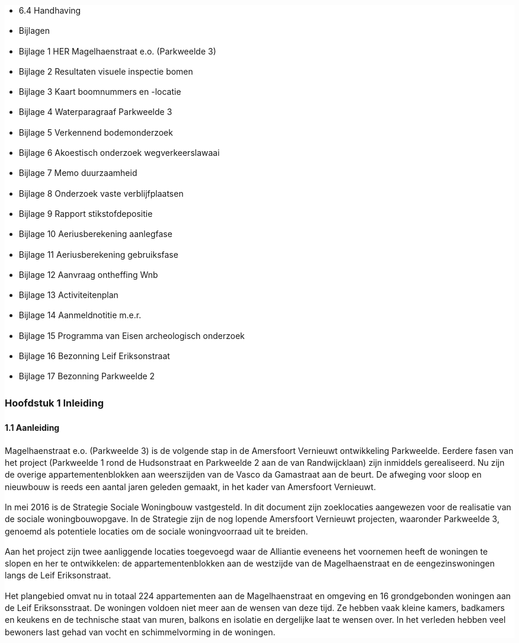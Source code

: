 + 6\.4 Handhaving

* Bijlagen

+ Bijlage 1 HER Magelhaenstraat e.o. (Parkweelde 3\)

+ Bijlage 2 Resultaten visuele inspectie bomen

+ Bijlage 3 Kaart boomnummers en \-locatie

+ Bijlage 4 Waterparagraaf Parkweelde 3

+ Bijlage 5 Verkennend bodemonderzoek

+ Bijlage 6 Akoestisch onderzoek wegverkeerslawaai

+ Bijlage 7 Memo duurzaamheid

+ Bijlage 8 Onderzoek vaste verblijfplaatsen

+ Bijlage 9 Rapport stikstofdepositie

+ Bijlage 10 Aeriusberekening aanlegfase

+ Bijlage 11 Aeriusberekening gebruiksfase

+ Bijlage 12 Aanvraag ontheffing Wnb

+ Bijlage 13 Activiteitenplan

+ Bijlage 14 Aanmeldnotitie m.e.r.

+ Bijlage 15 Programma van Eisen archeologisch onderzoek

+ Bijlage 16 Bezonning Leif Eriksonstraat

+ Bijlage 17 Bezonning Parkweelde 2

### Hoofdstuk 1 Inleiding

#### 1\.1 Aanleiding

Magelhaenstraat e.o. (Parkweelde 3\) is de volgende stap in de Amersfoort Vernieuwt ontwikkeling Parkweelde. Eerdere fasen van het project (Parkweelde 1 rond de Hudsonstraat en Parkweelde 2 aan de van Randwijcklaan) zijn inmiddels gerealiseerd. Nu zijn de overige appartementenblokken aan weerszijden van de Vasco da Gamastraat aan de beurt. De afweging voor sloop en nieuwbouw is reeds een aantal jaren geleden gemaakt, in het kader van Amersfoort Vernieuwt.

In mei 2016 is de Strategie Sociale Woningbouw vastgesteld. In dit document zijn zoeklocaties aangewezen voor de realisatie van de sociale woningbouwopgave. In de Strategie zijn de nog lopende Amersfoort Vernieuwt projecten, waaronder Parkweelde 3, genoemd als potentiele locaties om de sociale woningvoorraad uit te breiden.

Aan het project zijn twee aanliggende locaties toegevoegd waar de Alliantie eveneens het voornemen heeft de woningen te slopen en her te ontwikkelen: de appartementenblokken aan de westzijde van de Magelhaenstraat en de eengezinswoningen langs de Leif Eriksonstraat.

Het plangebied omvat nu in totaal 224 appartementen aan de Magelhaenstraat en omgeving en 16 grondgebonden woningen aan de Leif Eriksonsstraat. De woningen voldoen niet meer aan de wensen van deze tijd. Ze hebben vaak kleine kamers, badkamers en keukens en de technische staat van muren, balkons en isolatie en dergelijke laat te wensen over. In het verleden hebben veel bewoners last gehad van vocht en schimmelvorming in de woningen.
